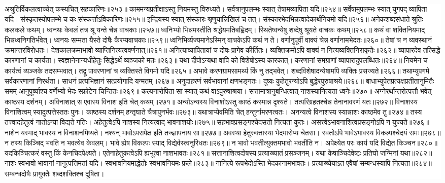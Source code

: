 अश्रुतिर्विकलत्वाच्चेत् कस्यचित् सहकारिणः॥२५३॥
काममन्यप्रतीक्षाऽस्तु नियमस्तु विरुध्यते।
सर्वत्रानुपलम्भः स्यात् तेषामव्यापिता यदि॥२५४॥
सर्वेषामुपलम्भः स्यात् युगपद् व्यापिता यदि।
संस्कृतस्योपलम्भे च कः संस्कर्त्ताऽविकारिणः॥२५५॥
इन्द्रियस्य स्यात् संस्कारः श्रृणुयान्निखिलं च तत्।
संस्कारभेदभिन्नत्वादेकार्थनियमो यदि॥२५६॥
अनेकशब्दसंधाते श्रुतिः कलकले कथम्।
ध्वनथः केवलं तत्र श्रू यन्ते चेन्न वाचकाः॥२५७॥
ध्वनिभ्यो भिन्नमस्तीति श्रद्धेयमतिबह्विदम्।
स्थितेष्वन्येषु शब्देषु श्रूयते वाचकः कथम्॥२५८॥
कथं वा शक्तिनियमाद् भिन्नध्वनिगतिर्भवेत्।
ध्वनयः सम्मता यैस्ते दोषैः कैरप्यवाचकाः॥२५९॥
ध्वनिभिर्व्यज्यमानेऽस्मिन् वाचकेऽपि कथं न ते।
वर्णानुपूर्वी वाक्यं चेन्न वर्णानामभेदतः॥२६०॥
तेषां च न व्यवस्थानं क्रमान्तरविरोधतः।
देशकालक्रमाभावो व्याप्तिनित्यत्ववर्णनात्॥२६१॥
अनित्याव्यापितायां च दोषः प्रागेव कीर्तितः।
व्यक्तिक्रमोऽपि वाक्यं न नित्यव्यक्तिनिराकृतेः॥२६२॥
व्यापारदेव तत्सिद्धे कारणानां च कार्यता।
स्वज्ञानेनान्यधीहेतुः सिद्धेऽर्थे व्यञ्जको मतः॥२६३॥
यथा दीपोऽन्यथा वापि को विशेषोऽस्य कारकात्।
करणानां समग्राणां व्यापारादुपलब्धितः॥२६४॥
नियमेन च कार्यत्वं व्यञ्जके तदसम्भवात्।
तद्रू पावरणानां च व्यक्तिस्ते विगमो यदि॥२६५॥
अभावे करणग्रामसामर्थ्य किं नु तद्भवेत्।
शब्दविशेषादन्येषामपि व्यक्तिः प्रसज्यते॥२६६॥
तथाम्युपगमे सर्वकारणानां निरर्थता।
साधनं प्रत्यभिज्ञानं सत्प्रयोगादि यन्मतम्॥२६७॥
अनुदाहरणं सर्वभावानां क्षणभङ्गतः।
दूष्यः कुहेतुरन्योऽपि बुद्धेरपुरुषाश्रये॥२६८॥
बाधाभ्युपेतप्रत्यक्षप्रतीतानुमितैः समम् 
आनुपूर्व्याश्च वर्णेभ्यो भेदः स्फ़ोटेन चिन्तितः॥२६९॥
कल्पनारोपिता सा स्यात् कथं वाऽपुरुषाश्रया।
सत्तामात्रानुबन्धित्वात् नाशस्यानित्यता ध्वनेः॥२७०॥
अग्नेरर्थान्तरोत्पत्तौ भवेत् काष्ठस्य दर्शनम्।
अविनाशात् स एवास्य विनाश इति चेत् कथम्॥२७१॥
अन्योऽन्यस्य विनाशोऽस्तु काष्ठं कस्मान्न दृश्यते।
तत्परिग्रहतश्चेन्न तेनानावरणं यतः॥२७२॥
विनाशस्य विनाशित्वम् स्यादुत्पत्तेस्ततः पुनः।
काष्ठस्य दर्शनम् हन्तृघाते चैत्रापुनर्भवः॥२७३॥
यथात्राप्येवमिति चेत् हन्तुर्नामरणत्वतः।
अनन्यत्वे विनाशस्य स्यान्नाशः काष्ठमेव तु॥२७४॥
तस्य तत्त्वादहेतुत्वं नातोऽन्या विद्यते गतिः।
अहेतुत्वेऽपि नाशस्य नित्यत्वाद् भावनाशयोः॥२७५॥
सहभावप्रसङ्गश्चेदसतो नित्यता कुतः।
असत्त्वेऽभावनाशित्वप्रसङ्गोऽपि न युज्यते॥२७६॥
नाशेन यस्माद् भावस्य न विनाशनमिष्यते।
नश्यन् भावोऽपरापेक्ष इति तज्ज्ञापनाय सा॥२७७॥
अवस्था हेतुरुक्तास्या भेदमारोप्य चेतसा।
स्वतोऽपि भावेऽभावस्य विकल्पश्चेदयं समः॥२७८॥
न तस्य किञ्चिद् भवति न भवत्येव केवलम्।
भावे ह्येष विकल्पः स्याद् विद्येर्वस्त्वनुरिधतः॥२७९॥
न भावो भवतीत्युक्तमभावो भवतीति न।
अपेक्ष्येत परः कार्य यदि विद्येत किञ्चन॥२८०॥
यदकिञ्चित्करं वस्तु किं केनचिदपेक्ष्यते।
एतेनाहेतुकत्वेऽपि ह्यभूत्वा नाशभावतः॥२८१॥
सत्तानाशित्वदोषस्य प्रत्याख्यातं प्रसञ्जनम्।
यथा केषाञ्चिदेवेष्टः प्रतिघो जन्मिनां यथा॥२८२॥
नाशः स्वभावो भावानां नानुत्पत्तिमतां यदि।
स्वभावनियमाद्धेतोः स्वभावनियमः फ़ले॥२८३॥
नानित्ये रूपभेदोऽस्ति भेदकानामभावतः।
प्रत्याख्येयाऽत एवैषां सम्बन्धस्यापि नित्यता॥२८४॥
सम्बन्धदोषैः प्रागुक्तैः शब्दशक्तिश्च दूषिता।